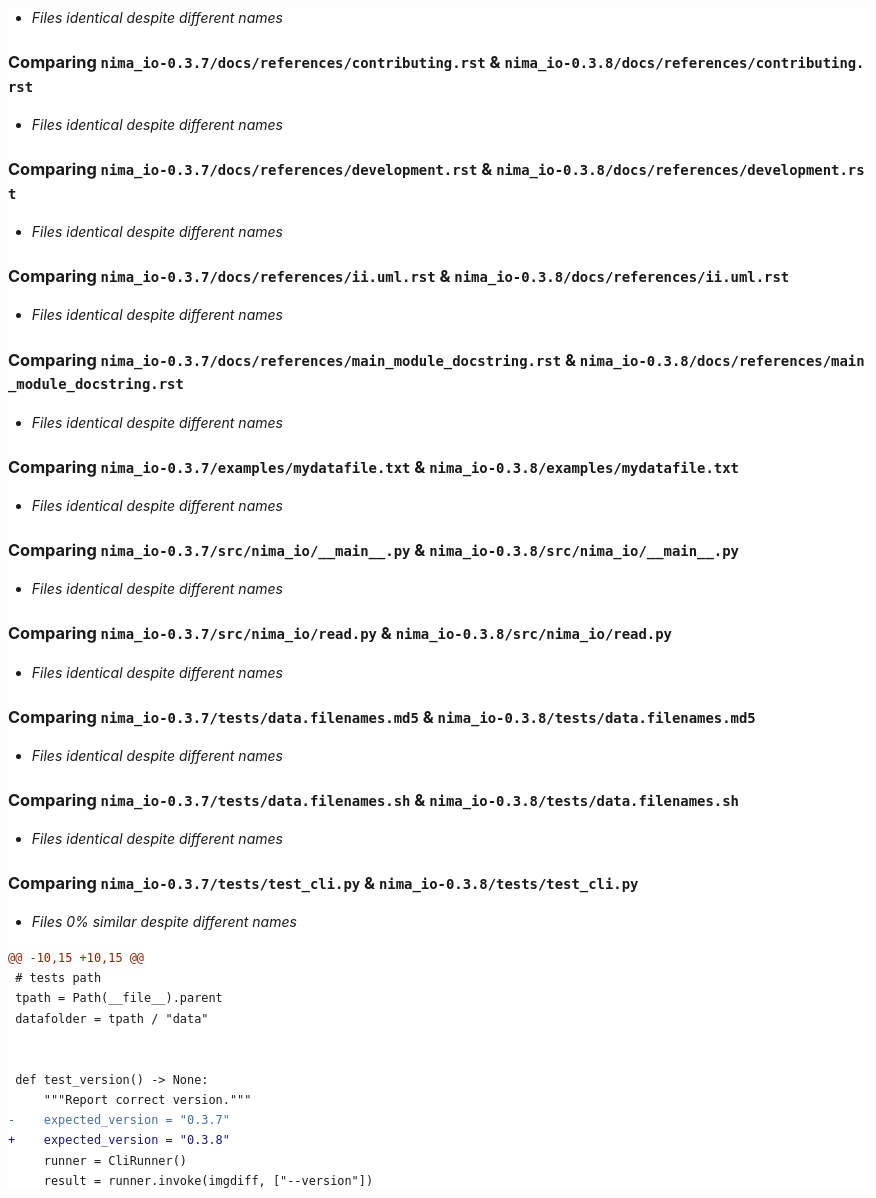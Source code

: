  * *Files identical despite different names*

### Comparing `nima_io-0.3.7/docs/references/contributing.rst` & `nima_io-0.3.8/docs/references/contributing.rst`

 * *Files identical despite different names*

### Comparing `nima_io-0.3.7/docs/references/development.rst` & `nima_io-0.3.8/docs/references/development.rst`

 * *Files identical despite different names*

### Comparing `nima_io-0.3.7/docs/references/ii.uml.rst` & `nima_io-0.3.8/docs/references/ii.uml.rst`

 * *Files identical despite different names*

### Comparing `nima_io-0.3.7/docs/references/main_module_docstring.rst` & `nima_io-0.3.8/docs/references/main_module_docstring.rst`

 * *Files identical despite different names*

### Comparing `nima_io-0.3.7/examples/mydatafile.txt` & `nima_io-0.3.8/examples/mydatafile.txt`

 * *Files identical despite different names*

### Comparing `nima_io-0.3.7/src/nima_io/__main__.py` & `nima_io-0.3.8/src/nima_io/__main__.py`

 * *Files identical despite different names*

### Comparing `nima_io-0.3.7/src/nima_io/read.py` & `nima_io-0.3.8/src/nima_io/read.py`

 * *Files identical despite different names*

### Comparing `nima_io-0.3.7/tests/data.filenames.md5` & `nima_io-0.3.8/tests/data.filenames.md5`

 * *Files identical despite different names*

### Comparing `nima_io-0.3.7/tests/data.filenames.sh` & `nima_io-0.3.8/tests/data.filenames.sh`

 * *Files identical despite different names*

### Comparing `nima_io-0.3.7/tests/test_cli.py` & `nima_io-0.3.8/tests/test_cli.py`

 * *Files 0% similar despite different names*

```diff
@@ -10,15 +10,15 @@
 # tests path
 tpath = Path(__file__).parent
 datafolder = tpath / "data"
 
 
 def test_version() -> None:
     """Report correct version."""
-    expected_version = "0.3.7"
+    expected_version = "0.3.8"
     runner = CliRunner()
     result = runner.invoke(imgdiff, ["--version"])
```